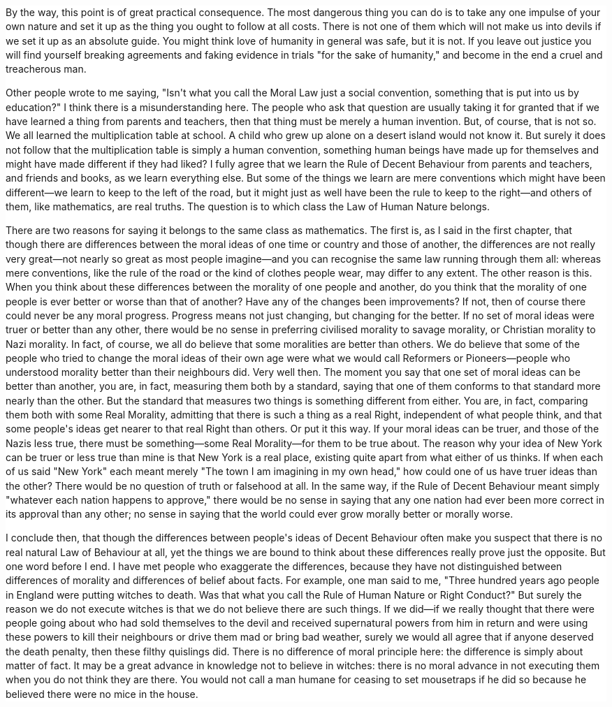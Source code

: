 By the way, this point is of great practical consequence. The most dangerous thing you can do is to take any one impulse of your own nature and set it up as the thing you ought to follow at all costs. There is not one of them which will not make us into devils if we set it up as an absolute guide. You might think love of humanity in general was safe, but it is not. If you leave out justice you will find yourself breaking agreements and faking evidence in trials "for the sake of humanity," and become in the end a cruel and treacherous man.

Other people wrote to me saying, "Isn't what you call the Moral Law just a social convention, something that is put into us by education?" I think there is a misunderstanding here. The people who ask that question are usually taking it for granted that if we have learned a thing from parents and teachers, then that thing must be merely a human invention. But, of course, that is not so. We all learned the multiplication table at school. A child who grew up alone on a desert island would not know it. But surely it does not follow that the multiplication table is simply a human convention, something human beings have made up for themselves and might have made different if they had liked? I fully agree that we learn the Rule of Decent Behaviour from parents and teachers, and friends and books, as we learn everything else. But some of the things we learn are mere conventions which might have been different—we learn to keep to the left of the road, but it might just as well have been the rule to keep to the right—and others of them, like mathematics, are real truths. The question is to which class the Law of Human Nature belongs.

There are two reasons for saying it belongs to the same class as mathematics. The first is, as I said in the first chapter, that though there are differences between the moral ideas of one time or country and those of another, the differences are not really very great—not nearly so great as most people imagine—and you can recognise the same law running through them all: whereas mere conventions, like the rule of the road or the kind of clothes people wear, may differ to any extent. The other reason is this. When you think about these differences between the morality of one people and another, do you think that the morality of one people is ever better or worse than that of another? Have any of the changes been improvements? If not, then of course there could never be any moral progress. Progress means not just changing, but changing for the better. If no set of moral ideas were truer or better than any other, there would be no sense in preferring civilised morality to savage morality, or Christian morality to Nazi morality. In fact, of course, we all do believe that some moralities are better than others. We do believe that some of the people who tried to change the moral ideas of their own age were what we would call Reformers or Pioneers—people who understood morality better than their neighbours did. Very well then. The moment you say that one set of moral ideas can be better than another, you are, in fact, measuring them both by a standard, saying that one of them conforms to that standard more nearly than the other. But the standard that measures two things is something different from either. You are, in fact, comparing them both with some Real Morality, admitting that there is such a thing as a real Right, independent of what people think, and that some people's ideas get nearer to that real Right than others. Or put it this way. If your moral ideas can be truer, and those of the Nazis less true, there must be something—some Real Morality—for them to be true about. The reason why your idea of New York can be truer or less true than mine is that New York is a real place, existing quite apart from what either of us thinks. If when each of us said "New York" each meant merely "The town I am imagining in my own head," how could one of us have truer ideas than the other? There would be no question of truth or falsehood at all. In the same way, if the Rule of Decent Behaviour meant simply "whatever each nation happens to approve," there would be no sense in saying that any one nation had ever been more correct in its approval than any other; no sense in saying that the world could ever grow morally better or morally worse.

I conclude then, that though the differences between people's ideas of Decent Behaviour often make you suspect that there is no real natural Law of Behaviour at all, yet the things we are bound to think about these differences really prove just the opposite. But one word before I end. I have met people who exaggerate the differences, because they have not distinguished between differences of morality and differences of belief about facts. For example, one man said to me, "Three hundred years ago people in England were putting witches to death. Was that what you call the Rule of Human Nature or Right Conduct?" But surely the reason we do not execute witches is that we do not believe there are such things. If we did—if we really thought that there were people going about who had sold themselves to the devil and received supernatural powers from him in return and were using these powers to kill their neighbours or drive them mad or bring bad weather, surely we would all agree that if anyone deserved the death penalty, then these filthy quislings did. There is no difference of moral principle here: the difference is simply about matter of fact. It may be a great advance in knowledge not to believe in witches: there is no moral advance in not executing them when you do not think they are there. You would not call a man humane for ceasing to set mousetraps if he did so because he believed there were no mice in the house.
